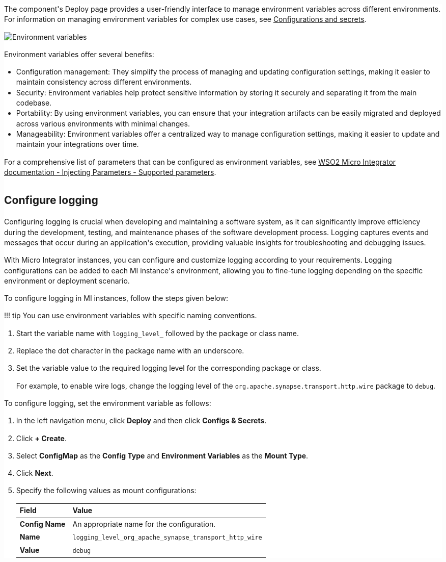The component's Deploy page provides a user-friendly interface to manage environment variables across different environments. For information on managing environment variables for complex use cases, see [Configurations and secrets](../devops-and-ci-cd/manage-configurations-and-secrets.md).

![Environment variables](../assets/img/develop-components/micro-integrator/env_variables.png)

Environment variables offer several benefits:

 - Configuration management: They simplify the process of managing and updating configuration settings, making it easier to maintain consistency across different environments.
 - Security: Environment variables help protect sensitive information by storing it securely and separating it from the main codebase.
 - Portability: By using environment variables, you can ensure that your integration artifacts can be easily migrated and deployed across various environments with minimal changes.
 - Manageability: Environment variables offer a centralized way to manage configuration settings, making it easier to update and maintain your integrations over time.

For a comprehensive list of parameters that can be configured as environment variables, see [WSO2 Micro Integrator documentation - Injecting Parameters - Supported parameters](https://mi.docs.wso2.com/en/latest/develop/injecting-parameters/#supported-parameters).

## Configure logging

Configuring logging is crucial when developing and maintaining a software system, as it can significantly improve efficiency during the development, testing, and maintenance phases of the software development process. Logging captures events and messages that occur during an application's execution, providing valuable insights for troubleshooting and debugging issues.

With Micro Integrator instances, you can configure and customize logging according to your requirements. Logging configurations can be added to each MI instance's environment, allowing you to fine-tune logging depending on the specific environment or deployment scenario.

To configure logging in MI instances, follow the steps given below: 

!!! tip
     You can use environment variables with specific naming conventions.

1. Start the variable name with `logging_level_` followed by the package or class name.
2. Replace the dot character in the package name with an underscore.
3. Set the variable value to the required logging level for the corresponding package or class.

    For example, to enable wire logs, change the logging level of the `org.apache.synapse.transport.http.wire` package to `debug`. 

To configure logging, set the environment variable as follows:

1. In the left navigation menu, click **Deploy** and then click **Configs & Secrets**. 
2. Click **+ Create**. 
3. Select **ConfigMap** as the **Config Type** and **Environment Variables** as the **Mount Type**. 
4. Click **Next**. 
5. Specify the following values as mount configurations:

    | **Field**       | **Value**                                              |                                    
    |-----------------|--------------------------------------------------------|
    | **Config Name** | An appropriate name for the configuration.             |
    | **Name**        | `logging_level_org_apache_synapse_transport_http_wire` |
    | **Value**       | `debug`                                                |

